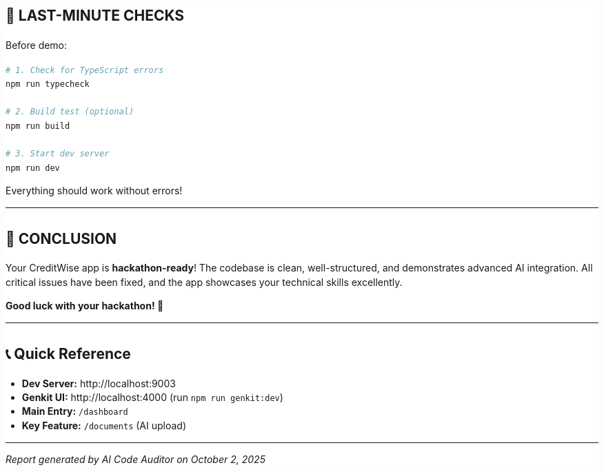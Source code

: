 
## 🚨 LAST-MINUTE CHECKS

Before demo:
```bash
# 1. Check for TypeScript errors
npm run typecheck

# 2. Build test (optional)
npm run build

# 3. Start dev server
npm run dev
```

Everything should work without errors!

---

## 🎉 CONCLUSION

Your CreditWise app is **hackathon-ready**! The codebase is clean, well-structured, and demonstrates advanced AI integration. All critical issues have been fixed, and the app showcases your technical skills excellently.

**Good luck with your hackathon! 🚀**

---

## 📞 Quick Reference

- **Dev Server:** http://localhost:9003
- **Genkit UI:** http://localhost:4000 (run `npm run genkit:dev`)
- **Main Entry:** `/dashboard`
- **Key Feature:** `/documents` (AI upload)

---

*Report generated by AI Code Auditor on October 2, 2025*
